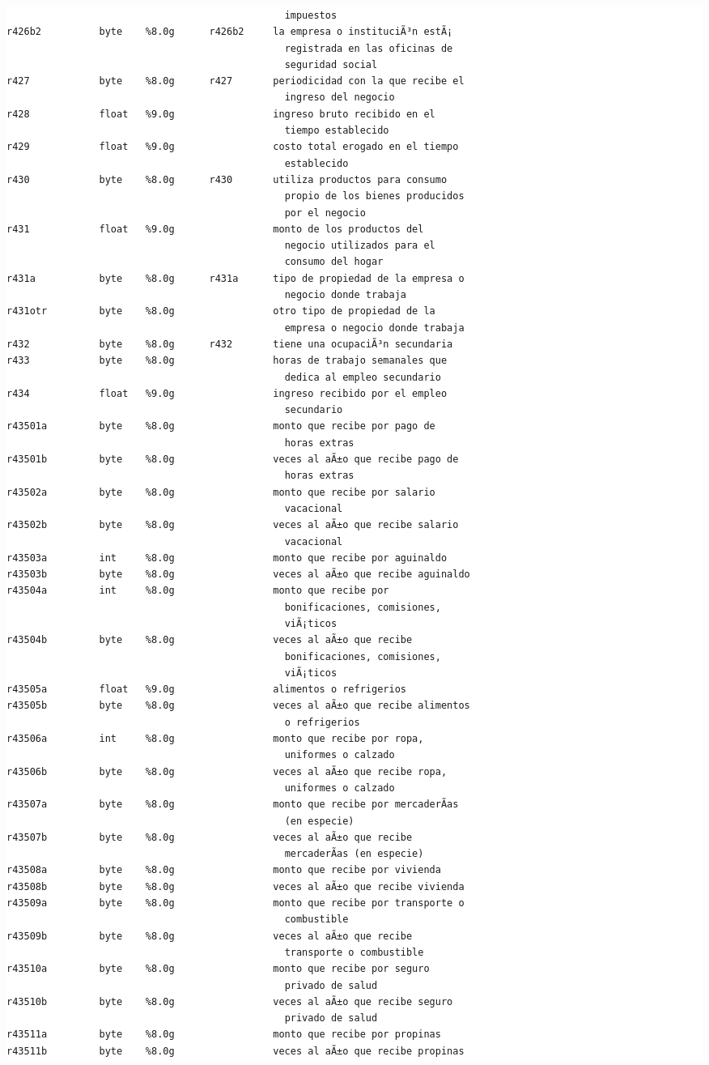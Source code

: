                                                     impuestos
    r426b2          byte    %8.0g      r426b2     la empresa o instituciÃ³n estÃ¡
                                                    registrada en las oficinas de
                                                    seguridad social
    r427            byte    %8.0g      r427       periodicidad con la que recibe el
                                                    ingreso del negocio
    r428            float   %9.0g                 ingreso bruto recibido en el
                                                    tiempo establecido
    r429            float   %9.0g                 costo total erogado en el tiempo
                                                    establecido
    r430            byte    %8.0g      r430       utiliza productos para consumo
                                                    propio de los bienes producidos
                                                    por el negocio
    r431            float   %9.0g                 monto de los productos del
                                                    negocio utilizados para el
                                                    consumo del hogar
    r431a           byte    %8.0g      r431a      tipo de propiedad de la empresa o
                                                    negocio donde trabaja
    r431otr         byte    %8.0g                 otro tipo de propiedad de la
                                                    empresa o negocio donde trabaja
    r432            byte    %8.0g      r432       tiene una ocupaciÃ³n secundaria
    r433            byte    %8.0g                 horas de trabajo semanales que
                                                    dedica al empleo secundario
    r434            float   %9.0g                 ingreso recibido por el empleo
                                                    secundario
    r43501a         byte    %8.0g                 monto que recibe por pago de
                                                    horas extras
    r43501b         byte    %8.0g                 veces al aÃ±o que recibe pago de
                                                    horas extras
    r43502a         byte    %8.0g                 monto que recibe por salario
                                                    vacacional
    r43502b         byte    %8.0g                 veces al aÃ±o que recibe salario
                                                    vacacional
    r43503a         int     %8.0g                 monto que recibe por aguinaldo
    r43503b         byte    %8.0g                 veces al aÃ±o que recibe aguinaldo
    r43504a         int     %8.0g                 monto que recibe por
                                                    bonificaciones, comisiones,
                                                    viÃ¡ticos
    r43504b         byte    %8.0g                 veces al aÃ±o que recibe
                                                    bonificaciones, comisiones,
                                                    viÃ¡ticos
    r43505a         float   %9.0g                 alimentos o refrigerios
    r43505b         byte    %8.0g                 veces al aÃ±o que recibe alimentos
                                                    o refrigerios
    r43506a         int     %8.0g                 monto que recibe por ropa,
                                                    uniformes o calzado
    r43506b         byte    %8.0g                 veces al aÃ±o que recibe ropa,
                                                    uniformes o calzado
    r43507a         byte    %8.0g                 monto que recibe por mercaderÃ­as
                                                    (en especie)
    r43507b         byte    %8.0g                 veces al aÃ±o que recibe
                                                    mercaderÃ­as (en especie)
    r43508a         byte    %8.0g                 monto que recibe por vivienda
    r43508b         byte    %8.0g                 veces al aÃ±o que recibe vivienda
    r43509a         byte    %8.0g                 monto que recibe por transporte o
                                                    combustible
    r43509b         byte    %8.0g                 veces al aÃ±o que recibe
                                                    transporte o combustible
    r43510a         byte    %8.0g                 monto que recibe por seguro
                                                    privado de salud
    r43510b         byte    %8.0g                 veces al aÃ±o que recibe seguro
                                                    privado de salud
    r43511a         byte    %8.0g                 monto que recibe por propinas
    r43511b         byte    %8.0g                 veces al aÃ±o que recibe propinas
